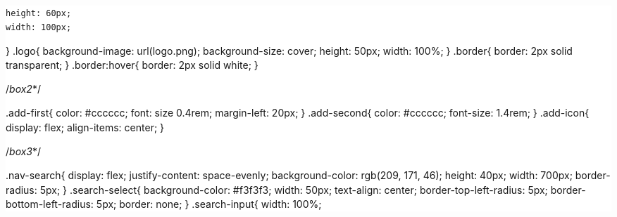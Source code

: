     height: 60px;
    width: 100px;
}
.logo{
background-image: url(logo.png);
background-size: cover;
height: 50px;
width: 100%;
}
.border{
    border: 2px solid transparent;
}
.border:hover{
    border: 2px solid white;
}

/*box2**/

.add-first{
    color: #cccccc;
    font: size 0.4rem; 
    margin-left: 20px;
}
.add-second{
color: #cccccc;
font-size: 1.4rem;
}
.add-icon{
    display: flex;
    align-items: center;
}

/*box3**/

.nav-search{
    display: flex;
    justify-content: space-evenly;
    background-color: rgb(209, 171, 46);
    height: 40px;
    width: 700px;
    border-radius: 5px;
}
.search-select{
    background-color: #f3f3f3;
    width: 50px;
    text-align: center;
   border-top-left-radius: 5px;
   border-bottom-left-radius: 5px;
   border: none;
}
.search-input{
    width: 100%;
    